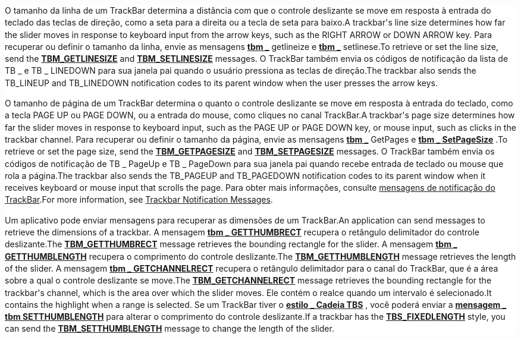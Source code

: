 <span data-ttu-id="f3855-155">O tamanho da linha de um TrackBar determina a distância com que o controle deslizante se move em resposta à entrada do teclado das teclas de direção, como a seta para a direita ou a tecla de seta para baixo.</span><span class="sxs-lookup"><span data-stu-id="f3855-155">A trackbar's line size determines how far the slider moves in response to keyboard input from the arrow keys, such as the RIGHT ARROW or DOWN ARROW key.</span></span> <span data-ttu-id="f3855-156">Para recuperar ou definir o tamanho da linha, envie as mensagens [**tbm \_**](tbm-getlinesize.md) getlineize e [**tbm \_**](tbm-setlinesize.md) setlinese.</span><span class="sxs-lookup"><span data-stu-id="f3855-156">To retrieve or set the line size, send the [**TBM\_GETLINESIZE**](tbm-getlinesize.md) and [**TBM\_SETLINESIZE**](tbm-setlinesize.md) messages.</span></span> <span data-ttu-id="f3855-157">O TrackBar também envia os códigos de notificação da lista de TB \_ e TB \_ LINEDOWN para sua janela pai quando o usuário pressiona as teclas de direção.</span><span class="sxs-lookup"><span data-stu-id="f3855-157">The trackbar also sends the TB\_LINEUP and TB\_LINEDOWN notification codes to its parent window when the user presses the arrow keys.</span></span>

<span data-ttu-id="f3855-158">O tamanho de página de um TrackBar determina o quanto o controle deslizante se move em resposta à entrada do teclado, como a tecla PAGE UP ou PAGE DOWN, ou a entrada do mouse, como cliques no canal TrackBar.</span><span class="sxs-lookup"><span data-stu-id="f3855-158">A trackbar's page size determines how far the slider moves in response to keyboard input, such as the PAGE UP or PAGE DOWN key, or mouse input, such as clicks in the trackbar channel.</span></span> <span data-ttu-id="f3855-159">Para recuperar ou definir o tamanho da página, envie as mensagens [**tbm \_**](tbm-getpagesize.md) GetPages e [**tbm \_ SetPageSize**](tbm-setpagesize.md) .</span><span class="sxs-lookup"><span data-stu-id="f3855-159">To retrieve or set the page size, send the [**TBM\_GETPAGESIZE**](tbm-getpagesize.md) and [**TBM\_SETPAGESIZE**](tbm-setpagesize.md) messages.</span></span> <span data-ttu-id="f3855-160">O TrackBar também envia os códigos de notificação de TB \_ PageUp e TB \_ PageDown para sua janela pai quando recebe entrada de teclado ou mouse que rola a página.</span><span class="sxs-lookup"><span data-stu-id="f3855-160">The trackbar also sends the TB\_PAGEUP and TB\_PAGEDOWN notification codes to its parent window when it receives keyboard or mouse input that scrolls the page.</span></span> <span data-ttu-id="f3855-161">Para obter mais informações, consulte [mensagens de notificação do TrackBar](#trackbar-notification-messages).</span><span class="sxs-lookup"><span data-stu-id="f3855-161">For more information, see [Trackbar Notification Messages](#trackbar-notification-messages).</span></span>

<span data-ttu-id="f3855-162">Um aplicativo pode enviar mensagens para recuperar as dimensões de um TrackBar.</span><span class="sxs-lookup"><span data-stu-id="f3855-162">An application can send messages to retrieve the dimensions of a trackbar.</span></span> <span data-ttu-id="f3855-163">A mensagem [**tbm \_ GETTHUMBRECT**](tbm-getthumbrect.md) recupera o retângulo delimitador do controle deslizante.</span><span class="sxs-lookup"><span data-stu-id="f3855-163">The [**TBM\_GETTHUMBRECT**](tbm-getthumbrect.md) message retrieves the bounding rectangle for the slider.</span></span> <span data-ttu-id="f3855-164">A mensagem [**tbm \_ GETTHUMBLENGTH**](tbm-getthumblength.md) recupera o comprimento do controle deslizante.</span><span class="sxs-lookup"><span data-stu-id="f3855-164">The [**TBM\_GETTHUMBLENGTH**](tbm-getthumblength.md) message retrieves the length of the slider.</span></span> <span data-ttu-id="f3855-165">A mensagem [**tbm \_ GETCHANNELRECT**](tbm-getchannelrect.md) recupera o retângulo delimitador para o canal do TrackBar, que é a área sobre a qual o controle deslizante se move.</span><span class="sxs-lookup"><span data-stu-id="f3855-165">The [**TBM\_GETCHANNELRECT**](tbm-getchannelrect.md) message retrieves the bounding rectangle for the trackbar's channel, which is the area over which the slider moves.</span></span> <span data-ttu-id="f3855-166">Ele contém o realce quando um intervalo é selecionado.</span><span class="sxs-lookup"><span data-stu-id="f3855-166">It contains the highlight when a range is selected.</span></span> <span data-ttu-id="f3855-167">Se um TrackBar tiver o [**estilo \_ Cadeia TBS**](trackbar-control-styles.md) , você poderá enviar a [**mensagem \_ tbm SETTHUMBLENGTH**](tbm-setthumblength.md) para alterar o comprimento do controle deslizante.</span><span class="sxs-lookup"><span data-stu-id="f3855-167">If a trackbar has the [**TBS\_FIXEDLENGTH**](trackbar-control-styles.md) style, you can send the [**TBM\_SETTHUMBLENGTH**](tbm-setthumblength.md) message to change the length of the slider.</span></span>
